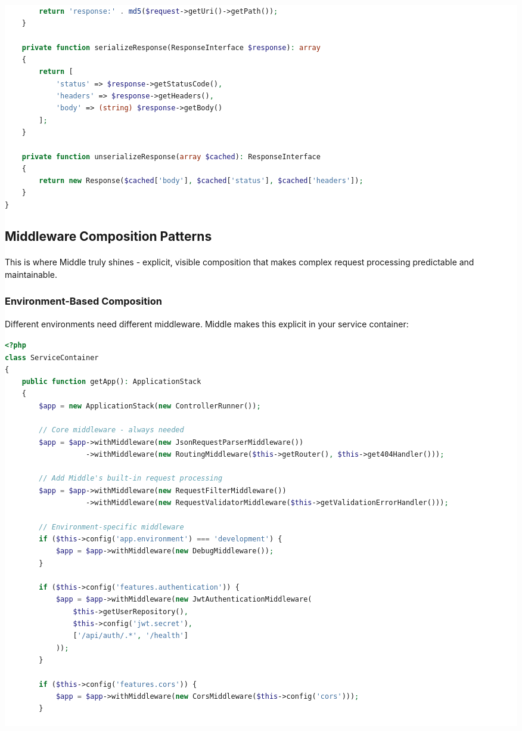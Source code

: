 ```php
        return 'response:' . md5($request->getUri()->getPath());
    }
    
    private function serializeResponse(ResponseInterface $response): array
    {
        return [
            'status' => $response->getStatusCode(),
            'headers' => $response->getHeaders(),
            'body' => (string) $response->getBody()
        ];
    }
    
    private function unserializeResponse(array $cached): ResponseInterface
    {
        return new Response($cached['body'], $cached['status'], $cached['headers']);
    }
}
```

## Middleware Composition Patterns

This is where Middle truly shines - explicit, visible composition that makes complex request processing predictable and maintainable.

### Environment-Based Composition

Different environments need different middleware. Middle makes this explicit in your service container:

```php
<?php
class ServiceContainer
{
    public function getApp(): ApplicationStack
    {
        $app = new ApplicationStack(new ControllerRunner());
        
        // Core middleware - always needed
        $app = $app->withMiddleware(new JsonRequestParserMiddleware())
                   ->withMiddleware(new RoutingMiddleware($this->getRouter(), $this->get404Handler()));
        
        // Add Middle's built-in request processing
        $app = $app->withMiddleware(new RequestFilterMiddleware())
                   ->withMiddleware(new RequestValidatorMiddleware($this->getValidationErrorHandler()));
        
        // Environment-specific middleware
        if ($this->config('app.environment') === 'development') {
            $app = $app->withMiddleware(new DebugMiddleware());
        }
        
        if ($this->config('features.authentication')) {
            $app = $app->withMiddleware(new JwtAuthenticationMiddleware(
                $this->getUserRepository(),
                $this->config('jwt.secret'),
                ['/api/auth/.*', '/health']
            ));
        }
        
        if ($this->config('features.cors')) {
            $app = $app->withMiddleware(new CorsMiddleware($this->config('cors')));
        }
        
```